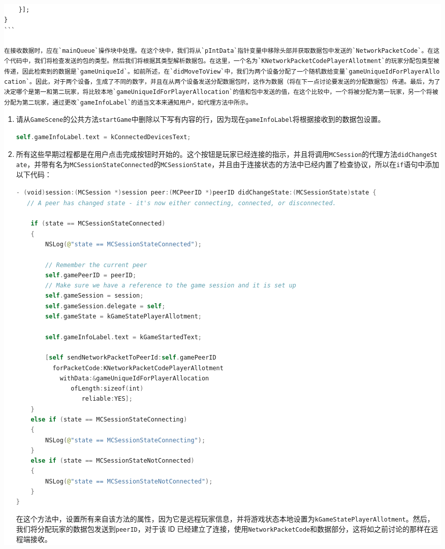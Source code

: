         }];
    }
    ```

    在接收数据时，应在`mainQueue`操作块中处理。在这个块中，我们将从`pIntData`指针变量中移除头部并获取数据包中发送的`NetworkPacketCode`。在这个代码中，我们将检查发送的包的类型。然后我们将根据其类型解析数据包。在这里，一个名为`KNetworkPacketCodePlayerAllotment`的玩家分配包类型被传递，因此检索到的数据是`gameUniqueId`。如前所述，在`didMoveToView`中，我们为两个设备分配了一个随机数给变量`gameUniqueIdForPlayerAllocation`。因此，对于两个设备，生成了不同的数字，并且在从两个设备发送分配数据包时，这作为数据（将在下一点讨论要发送的分配数据包）传递。最后，为了决定哪个是第一和第二玩家，将比较本地`gameUniqueIdForPlayerAllocation`的值和包中发送的值，在这个比较中，一个将被分配为第一玩家，另一个将被分配为第二玩家，通过更改`gameInfoLabel`的适当文本来通知用户，如代理方法中所示。

1.  请从`GameScene`的公共方法`startGame`中删除以下写有内容的行，因为现在`gameInfoLabel`将根据接收到的数据包设置。

    ```swift
    self.gameInfoLabel.text = kConnectedDevicesText;
    ```

1.  所有这些早期过程都是在用户点击完成按钮时开始的。这个按钮是玩家已经连接的指示，并且将调用`MCSession`的代理方法`didChangeState`，并带有名为`MCSessionStateConnected`的`MCSessionState`，并且由于连接状态的方法中已经内置了检查协议，所以在`if`语句中添加以下代码：

    ```swift
    - (void)session:(MCSession *)session peer:(MCPeerID *)peerID didChangeState:(MCSessionState)state {
       // A peer has changed state - it's now either connecting, connected, or disconnected.

        if (state == MCSessionStateConnected)
        {
            NSLog(@"state == MCSessionStateConnected");

            // Remember the current peer
            self.gamePeerID = peerID;
            // Make sure we have a reference to the game session and it is set up
            self.gameSession = session;
            self.gameSession.delegate = self;
            self.gameState = kGameStatePlayerAllotment;

            self.gameInfoLabel.text = kGameStartedText;

            [self sendNetworkPacketToPeerId:self.gamePeerID
              forPacketCode:KNetworkPacketCodePlayerAllotment
                withData:&gameUniqueIdForPlayerAllocation
                   ofLength:sizeof(int)
                      reliable:YES];
        }
        else if (state == MCSessionStateConnecting)
        {
            NSLog(@"state == MCSessionStateConnecting");
        }
        else if (state == MCSessionStateNotConnected)
        {
            NSLog(@"state == MCSessionStateNotConnected");
        }
    }
    ```

    在这个方法中，设置所有来自该方法的属性，因为它是远程玩家信息，并将游戏状态本地设置为`kGameStatePlayerAllotment`。然后，我们将分配玩家的数据包发送到`peerID`，对于该 ID 已经建立了连接，使用`NetworkPacketCode`和数据部分，这将如之前讨论的那样在远程端接收。 
